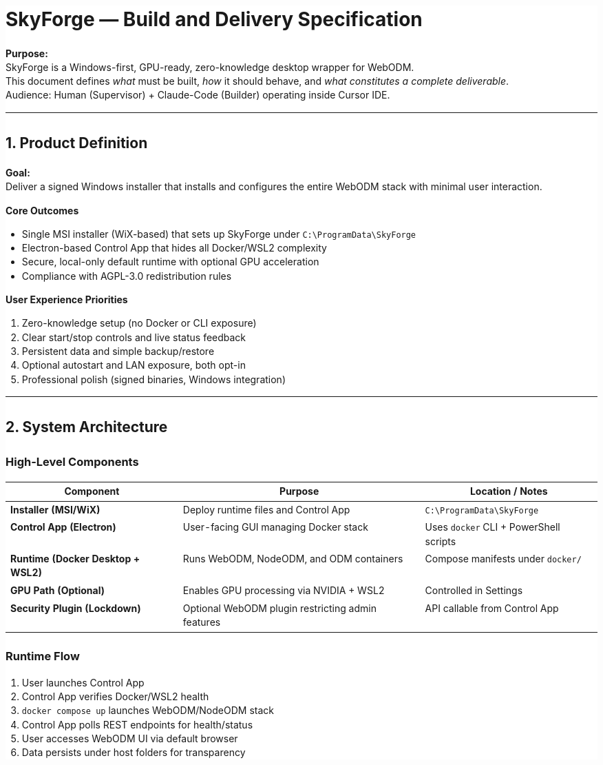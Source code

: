 # SkyForge — Build and Delivery Specification

**Purpose:**  
SkyForge is a Windows-first, GPU-ready, zero-knowledge desktop wrapper for WebODM.  
This document defines *what* must be built, *how* it should behave, and *what constitutes a complete deliverable*.  
Audience: Human (Supervisor) + Claude-Code (Builder) operating inside Cursor IDE.

---

## 1. Product Definition

**Goal:**  
Deliver a signed Windows installer that installs and configures the entire WebODM stack with minimal user interaction.

**Core Outcomes**
- Single MSI installer (WiX-based) that sets up SkyForge under `C:\ProgramData\SkyForge`
- Electron-based Control App that hides all Docker/WSL2 complexity
- Secure, local-only default runtime with optional GPU acceleration
- Compliance with AGPL-3.0 redistribution rules

**User Experience Priorities**
1. Zero-knowledge setup (no Docker or CLI exposure)
2. Clear start/stop controls and live status feedback
3. Persistent data and simple backup/restore
4. Optional autostart and LAN exposure, both opt-in
5. Professional polish (signed binaries, Windows integration)

---

## 2. System Architecture

### High-Level Components

| Component | Purpose | Location / Notes |
|------------|----------|------------------|
| **Installer (MSI/WiX)** | Deploy runtime files and Control App | `C:\ProgramData\SkyForge` |
| **Control App (Electron)** | User-facing GUI managing Docker stack | Uses `docker` CLI + PowerShell scripts |
| **Runtime (Docker Desktop + WSL2)** | Runs WebODM, NodeODM, and ODM containers | Compose manifests under `docker/` |
| **GPU Path (Optional)** | Enables GPU processing via NVIDIA + WSL2 | Controlled in Settings |
| **Security Plugin (Lockdown)** | Optional WebODM plugin restricting admin features | API callable from Control App |

### Runtime Flow
1. User launches Control App  
2. Control App verifies Docker/WSL2 health  
3. `docker compose up` launches WebODM/NodeODM stack  
4. Control App polls REST endpoints for health/status  
5. User accesses WebODM UI via default browser  
6. Data persists under host folders for transparency  

